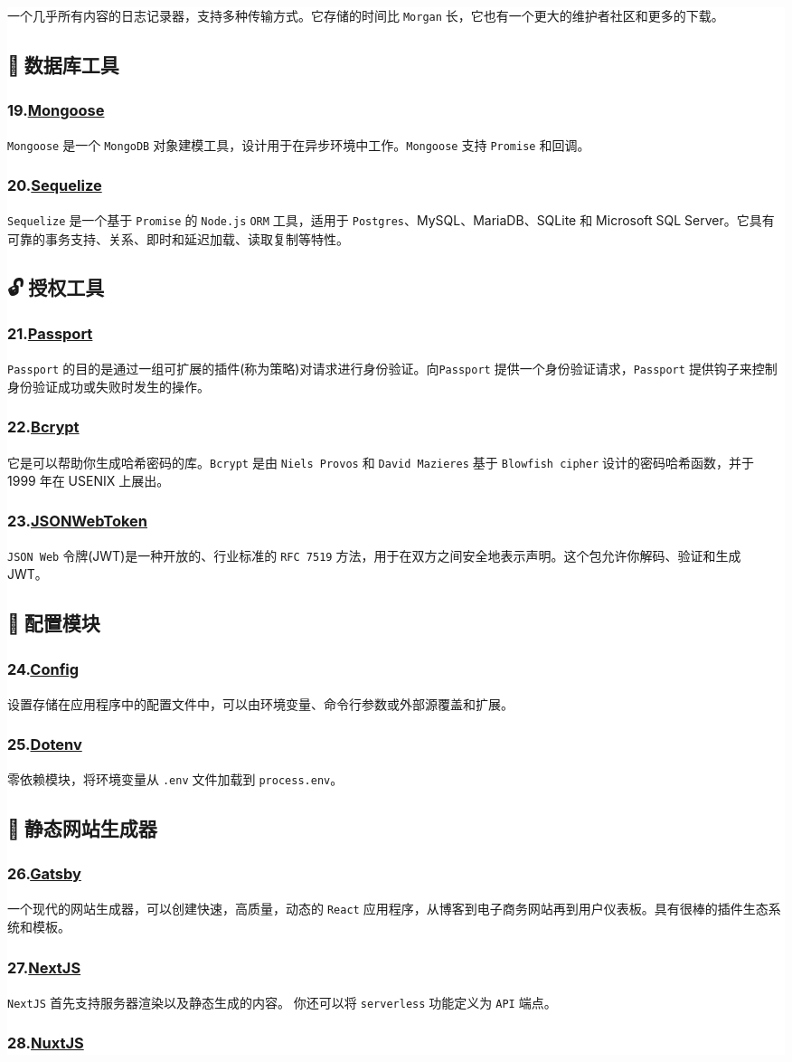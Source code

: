 一个几乎所有内容的日志记录器，支持多种传输方式。它存储的时间比 `Morgan` 长，它也有一个更大的维护者社区和更多的下载。

## 💾 数据库工具

### 19.[Mongoose](https://www.npmjs.com/package/mongoose)

`Mongoose` 是一个 `MongoDB` 对象建模工具，设计用于在异步环境中工作。`Mongoose` 支持 `Promise` 和回调。

### 20.[Sequelize](https://www.npmjs.com/package/sequelize)

`Sequelize` 是一个基于 `Promise` 的 `Node.js` `ORM` 工具，适用于 `Postgres`、MySQL、MariaDB、SQLite 和 Microsoft SQL Server。它具有可靠的事务支持、关系、即时和延迟加载、读取复制等特性。

## 🔓 授权工具

### 21.[Passport](https://www.npmjs.com/package/passport)

`Passport` 的目的是通过一组可扩展的插件(称为策略)对请求进行身份验证。向`Passport` 提供一个身份验证请求，`Passport` 提供钩子来控制身份验证成功或失败时发生的操作。

### 22.[Bcrypt](https://www.npmjs.com/package/bcrypt)

它是可以帮助你生成哈希密码的库。`Bcrypt` 是由 `Niels Provos` 和 `David Mazieres` 基于 `Blowfish cipher` 设计的密码哈希函数，并于 1999 年在 USENIX 上展出。

### 23.[JSONWebToken](https://www.npmjs.com/package/jsonwebtoken)

`JSON Web` 令牌(JWT)是一种开放的、行业标准的 `RFC 7519` 方法，用于在双方之间安全地表示声明。这个包允许你解码、验证和生成 JWT。

## 🔧 配置模块

### 24.[Config](https://www.npmjs.com/package/config)

设置存储在应用程序中的配置文件中，可以由环境变量、命令行参数或外部源覆盖和扩展。

### 25.[Dotenv](https://www.npmjs.com/package/dotenv)

零依赖模块，将环境变量从 `.env` 文件加载到 `process.env`。

## 📃 静态网站生成器

### 26.[Gatsby](https://www.npmjs.com/package/gatsby)

一个现代的网站生成器，可以创建快速，高质量，动态的 `React` 应用程序，从博客到电子商务网站再到用户仪表板。具有很棒的插件生态系统和模板。

### 27.[NextJS](https://www.npmjs.com/package/next)

`NextJS` 首先支持服务器渲染以及静态生成的内容。 你还可以将 `serverless` 功能定义为 `API` 端点。

### 28.[NuxtJS](https://www.npmjs.com/package/nuxt)
